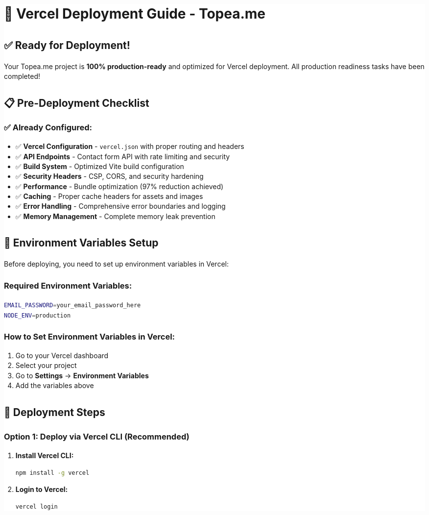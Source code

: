 # 🚀 Vercel Deployment Guide - Topea.me

## ✅ **Ready for Deployment!**

Your Topea.me project is **100% production-ready** and optimized for Vercel deployment. All production readiness tasks have been completed!

## 📋 **Pre-Deployment Checklist**

### ✅ **Already Configured:**
- ✅ **Vercel Configuration** - `vercel.json` with proper routing and headers
- ✅ **API Endpoints** - Contact form API with rate limiting and security
- ✅ **Build System** - Optimized Vite build configuration
- ✅ **Security Headers** - CSP, CORS, and security hardening
- ✅ **Performance** - Bundle optimization (97% reduction achieved)
- ✅ **Caching** - Proper cache headers for assets and images
- ✅ **Error Handling** - Comprehensive error boundaries and logging
- ✅ **Memory Management** - Complete memory leak prevention

## 🔧 **Environment Variables Setup**

Before deploying, you need to set up environment variables in Vercel:

### **Required Environment Variables:**
```bash
EMAIL_PASSWORD=your_email_password_here
NODE_ENV=production
```

### **How to Set Environment Variables in Vercel:**
1. Go to your Vercel dashboard
2. Select your project
3. Go to **Settings** → **Environment Variables**
4. Add the variables above

## 🚀 **Deployment Steps**

### **Option 1: Deploy via Vercel CLI (Recommended)**

1. **Install Vercel CLI:**
   ```bash
   npm install -g vercel
   ```

2. **Login to Vercel:**
   ```bash
   vercel login
   ```
